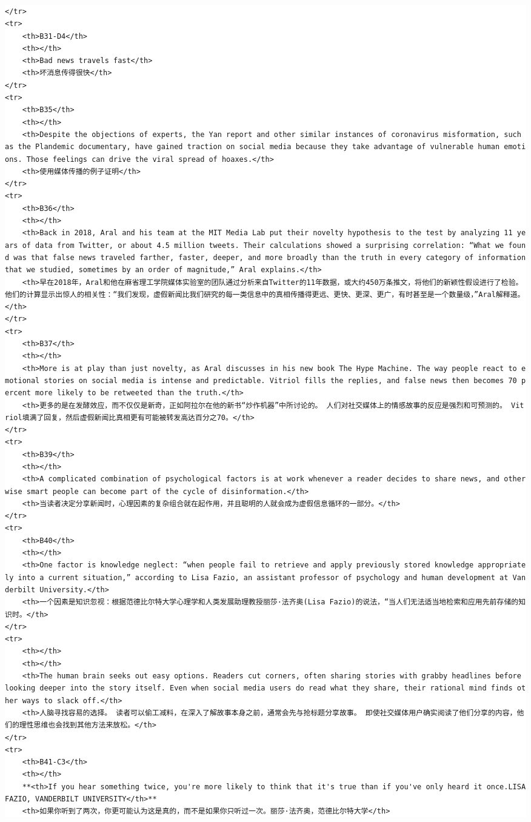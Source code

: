     </tr>
    <tr>
        <th>B31-D4</th>
        <th></th>
        <th>Bad news travels fast</th>
        <th>坏消息传得很快</th>
    </tr>
    <tr>
        <th>B35</th>
        <th></th>
        <th>Despite the objections of experts, the Yan report and other similar instances of coronavirus misformation, such as the Plandemic documentary, have gained traction on social media because they take advantage of vulnerable human emotions. Those feelings can drive the viral spread of hoaxes.</th>
        <th>使用媒体传播的例子证明</th>
    </tr>
    <tr>
        <th>B36</th>
        <th></th>
        <th>Back in 2018, Aral and his team at the MIT Media Lab put their novelty hypothesis to the test by analyzing 11 years of data from Twitter, or about 4.5 million tweets. Their calculations showed a surprising correlation: “What we found was that false news traveled farther, faster, deeper, and more broadly than the truth in every category of information that we studied, sometimes by an order of magnitude,” Aral explains.</th>
        <th>早在2018年，Aral和他在麻省理工学院媒体实验室的团队通过分析来自Twitter的11年数据，或大约450万条推文，将他们的新颖性假设进行了检验。 他们的计算显示出惊人的相关性：“我们发现，虚假新闻比我们研究的每一类信息中的真相传播得更远、更快、更深、更广，有时甚至是一个数量级，”Aral解释道。</th>
    </tr>
    <tr>
        <th>B37</th>
        <th></th>
        <th>More is at play than just novelty, as Aral discusses in his new book The Hype Machine. The way people react to emotional stories on social media is intense and predictable. Vitriol fills the replies, and false news then becomes 70 percent more likely to be retweeted than the truth.</th>
        <th>更多的是在发酵效应，而不仅仅是新奇，正如阿拉尔在他的新书“炒作机器”中所讨论的。 人们对社交媒体上的情感故事的反应是强烈和可预测的。 Vitriol填满了回复，然后虚假新闻比真相更有可能被转发高达百分之70。</th>
    </tr>
    <tr>
        <th>B39</th>
        <th></th>
        <th>A complicated combination of psychological factors is at work whenever a reader decides to share news, and otherwise smart people can become part of the cycle of disinformation.</th>
        <th>当读者决定分享新闻时，心理因素的复杂组合就在起作用，并且聪明的人就会成为虚假信息循环的一部分。</th>
    </tr>
    <tr>
        <th>B40</th>
        <th></th>
        <th>One factor is knowledge neglect: “when people fail to retrieve and apply previously stored knowledge appropriately into a current situation,” according to Lisa Fazio, an assistant professor of psychology and human development at Vanderbilt University.</th>
        <th>一个因素是知识忽视：根据范德比尔特大学心理学和人类发展助理教授丽莎·法齐奥(Lisa Fazio)的说法，“当人们无法适当地检索和应用先前存储的知识时。</th>
    </tr>
    <tr>
        <th></th>
        <th></th>
        <th>The human brain seeks out easy options. Readers cut corners, often sharing stories with grabby headlines before looking deeper into the story itself. Even when social media users do read what they share, their rational mind finds other ways to slack off.</th>
        <th>人脑寻找容易的选择。 读者可以偷工减料，在深入了解故事本身之前，通常会先与抢标题分享故事。 即使社交媒体用户确实阅读了他们分享的内容，他们的理性思维也会找到其他方法来放松。</th>
    </tr>
    <tr>
        <th>B41-C3</th>
        <th></th>
        **<th>If you hear something twice, you're more likely to think that it's true than if you've only heard it once.LISA FAZIO, VANDERBILT UNIVERSITY</th>**
        <th>如果你听到了两次，你更可能认为这是真的，而不是如果你只听过一次。丽莎·法齐奥，范德比尔特大学</th>